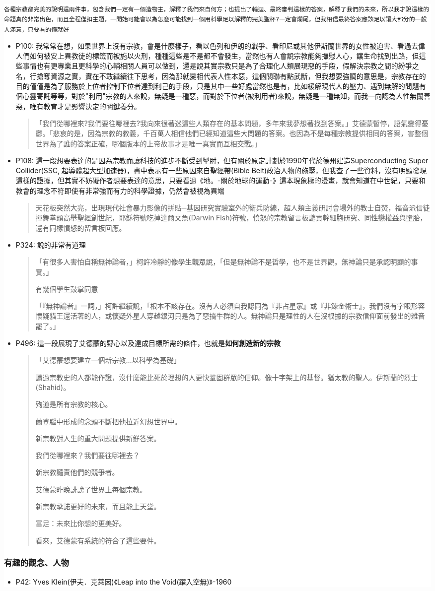     各種宗教都完美的說明這兩件事，包含我們一定有一個造物主，解釋了我們來自何方；也提出了輪迴、最終審判這樣的答案，解釋了我們的未來，所以我才說這樣的命題真的非常出色，而且全程僅扣主題，一開始可能會以為怎麼可能找到一個用科學足以解釋的完美聖杯?一定會爛尾，但我相信最終答案應該足以讓大部分的一般人滿意，只要看的懂就好
* P100: 我常常在想，如果世界上沒有宗教，會是什麼樣子，看以色列和伊朗的戰爭、看印尼或其他伊斯蘭世界的女性被迫害、看過去偉人們如何被安上異教徒的標籤而被施以火刑，種種這些是不是都不會發生，當然也有人會說宗教能夠撫慰人心，讓生命找到出路，但這些事情也有更專業且更科學的心輔相關人員可以做到，還是說其實宗教只是為了合理化人類展現惡的手段，假解決宗教之間的紛爭之名，行搶奪資源之實，實在不敢繼續往下思考，因為那就變相代表人性本惡，這個關聯有點武斷，但我想要強調的意思是，宗教存在的目的僅僅是為了服務於上位者控制下位者達到利己的手段，只是其中一些好處當然也是有，比如緩解現代人的壓力、遇到無解的問題有個心靈寄託等等，對於"利用"宗教的人來說，無疑是一種惡，而對於下位者(被利用者)來說，無疑是一種無知，而我一向認為人性無關善惡，唯有教育才是影響決定的關鍵養分。
    > 「我們從哪裡來?我們要往哪裡去?我向來很著迷這些人類存在的基本問題，多年來我夢想著找到答案。」艾德蒙暫停，語氣變得憂鬱。「悲哀的是，因為宗教的教義，千百萬人相信他們已經知道這些大問題的答案。也因為不是每種宗教提供相同的答案，害整個世界為了誰的答案正確，哪個版本的上帝故事才是唯一真實而互相交戰。」
* P108: 這一段想要表達的是因為宗教而讓科技的進步不斷受到掣肘，但有關於原定計劃於1990年代於德州建造Superconducting Super Collider(SSC, 超導體超大型加速器)，書中表示有一些原因來自聖經帶(Bible Beit)政治人物的施壓，但我查了一些資料，沒有明顯發現這樣的證據，但其實不妨礙作者想要表達的意思，只要看過《地。-關於地球的運動-》這本現象極的漫畫，就會知道在中世紀，只要和教會的理念不符即使有非常強而有力的科學證據，仍然會被視為異端
    > 天花板突然大亮，出現現代社會暴力影像的拼貼─基因研究實驗室外的衛兵防線，超人類主義研討會場外的教士自焚，福音派信徒揮舞拳頭高舉聖經創世紀，耶穌符號吃掉達爾文魚(Darwin Fish)符號，憤怒的宗教留言板譴責幹細胞研究、同性戀權益與墮胎，還有同樣憤怒的留言板回應。
* P324: 說的非常有道理
    > 「有很多人害怕自稱無神論者，」柯許冷靜的像學生觀眾說，「但是無神論不是哲學，也不是世界觀。無神論只是承認明顯的事實。」
    > 
    > 有幾個學生鼓掌同意
    > 
    > 「『無神論者』一詞，」柯許繼續說，「根本不該存在。沒有人必須自我認同為『非占星家』或『非鍊金術士』，我們沒有字眼形容懷疑貓王還活著的人，或懷疑外星人穿越銀河只是為了惡搞牛群的人。無神論只是理性的人在沒根據的宗教信仰面前發出的雜音罷了。」
* P496: 這一段展現了艾德蒙的野心以及達成目標所需的條件，也就是**如何創造新的宗教**
    > 「艾德蒙想要建立一個新宗教…以科學為基礎」
    > 
    > 讀過宗教史的人都能作證，沒什麼能比死於理想的人更快鞏固群眾的信仰。像十字架上的基督。猶太教的聖人。伊斯蘭的烈士(Shahid)。
    > 
    > 殉道是所有宗教的核心。
    > 
    > 蘭登腦中形成的念頭不斷把他拉近幻想世界中。
    > 
    > 新宗教對人生的重大問題提供新鮮答案。
    > 
    > 我們從哪裡來？我們要往哪裡去？
    > 
    > 新宗教譴責他們的競爭者。
    > 
    > 艾德蒙昨晚誹謗了世界上每個宗教。
    > 
    > 新宗教承諾更好的未來，而且能上天堂。
    > 
    > 富足：未來比你想的更美好。
    > 
    > 看來，艾德蒙有系統的符合了這些要件。

### 有趣的觀念、人物
* P42: Yves Klein(伊夫．克萊因)《Leap into the Void(躍入空無)》-1960